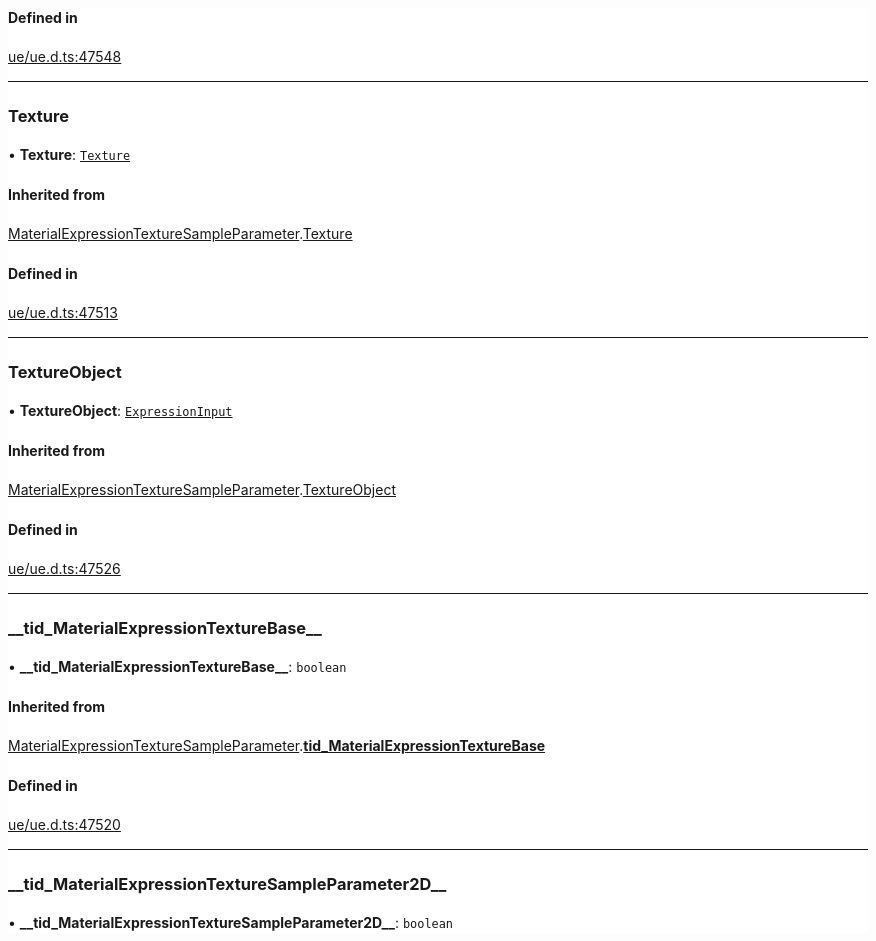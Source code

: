#### Defined in

[ue/ue.d.ts:47548](https://github.com/YugMetaverse/yug_typings/blob/b7d9b19/ue/ue.d.ts#L47548)

___

### Texture

• **Texture**: [`Texture`](ue_ue.Texture.md)

#### Inherited from

[MaterialExpressionTextureSampleParameter](ue_ue.MaterialExpressionTextureSampleParameter.md).[Texture](ue_ue.MaterialExpressionTextureSampleParameter.md#texture)

#### Defined in

[ue/ue.d.ts:47513](https://github.com/YugMetaverse/yug_typings/blob/b7d9b19/ue/ue.d.ts#L47513)

___

### TextureObject

• **TextureObject**: [`ExpressionInput`](ue_ue.ExpressionInput.md)

#### Inherited from

[MaterialExpressionTextureSampleParameter](ue_ue.MaterialExpressionTextureSampleParameter.md).[TextureObject](ue_ue.MaterialExpressionTextureSampleParameter.md#textureobject)

#### Defined in

[ue/ue.d.ts:47526](https://github.com/YugMetaverse/yug_typings/blob/b7d9b19/ue/ue.d.ts#L47526)

___

### \_\_tid\_MaterialExpressionTextureBase\_\_

• **\_\_tid\_MaterialExpressionTextureBase\_\_**: `boolean`

#### Inherited from

[MaterialExpressionTextureSampleParameter](ue_ue.MaterialExpressionTextureSampleParameter.md).[__tid_MaterialExpressionTextureBase__](ue_ue.MaterialExpressionTextureSampleParameter.md#__tid_materialexpressiontexturebase__)

#### Defined in

[ue/ue.d.ts:47520](https://github.com/YugMetaverse/yug_typings/blob/b7d9b19/ue/ue.d.ts#L47520)

___

### \_\_tid\_MaterialExpressionTextureSampleParameter2D\_\_

• **\_\_tid\_MaterialExpressionTextureSampleParameter2D\_\_**: `boolean`
